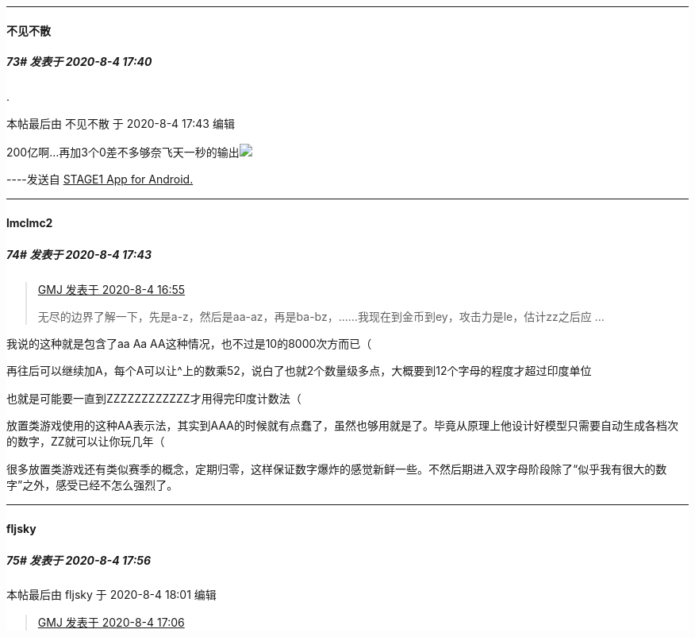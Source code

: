 




-----

####  不见不散  
##### 73#       发表于 2020-8-4 17:40

.


 本帖最后由 不见不散 于 2020-8-4 17:43 编辑 

200亿啊…再加3个0差不多够奈飞天一秒的输出<img src="https://static.saraba1st.com/image/smiley/face2017/068.png" referrerpolicy="no-referrer">






----发送自 [STAGE1 App for Android.](http://stage1.5j4m.com/?1.33)







-----

####  lmclmc2  
##### 74#       发表于 2020-8-4 17:43



<blockquote><a href="httphttps://bbs.saraba1st.com/2b/forum.php?mod=redirect&amp;goto=findpost&amp;pid=48316098&amp;ptid=1952928" target="_blank">GMJ 发表于 2020-8-4 16:55</a>

无尽的边界了解一下，先是a-z，然后是aa-az，再是ba-bz，……我现在到金币到ey，攻击力是le，估计zz之后应 ...</blockquote>
我说的这种就是包含了aa Aa AA这种情况，也不过是10的8000次方而已（


再往后可以继续加A，每个A可以让^上的数乘52，说白了也就2个数量级多点，大概要到12个字母的程度才超过印度单位


也就是可能要一直到ZZZZZZZZZZZZ才用得完印度计数法（


放置类游戏使用的这种AA表示法，其实到AAA的时候就有点蠢了，虽然也够用就是了。毕竟从原理上他设计好模型只需要自动生成各档次的数字，ZZ就可以让你玩几年（


很多放置类游戏还有类似赛季的概念，定期归零，这样保证数字爆炸的感觉新鲜一些。不然后期进入双字母阶段除了“似乎我有很大的数字”之外，感受已经不怎么强烈了。







-----

####  fljsky  
##### 75#       发表于 2020-8-4 17:56



 本帖最后由 fljsky 于 2020-8-4 18:01 编辑 
<blockquote><a href="httphttps://bbs.saraba1st.com/2b/forum.php?mod=redirect&amp;goto=findpost&amp;pid=48316218&amp;ptid=1952928" target="_blank">GMJ 发表于 2020-8-4 17:06</a>
